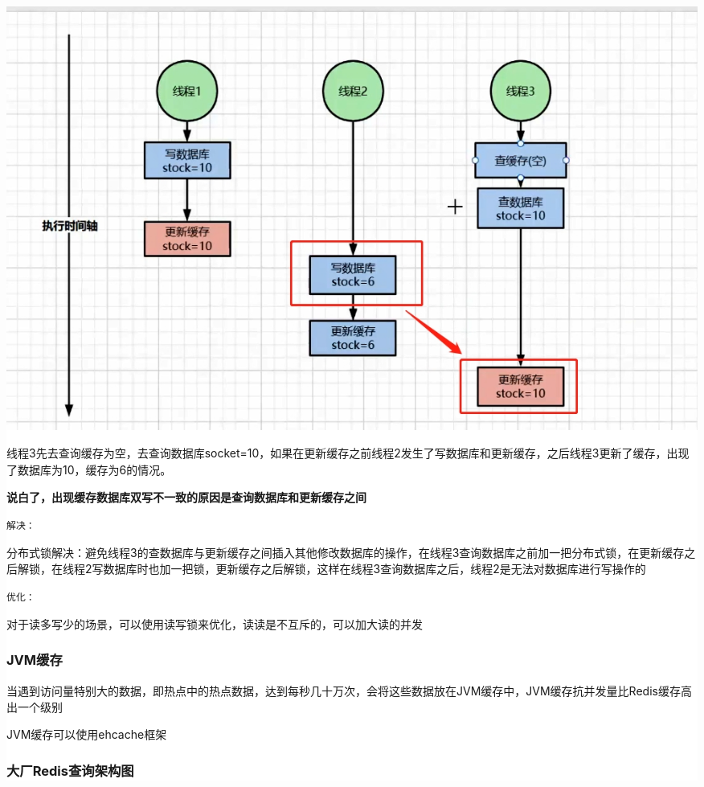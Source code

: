 ![1670241650479](images/1670241650479.png)

线程3先去查询缓存为空，去查询数据库socket=10，如果在更新缓存之前线程2发生了写数据库和更新缓存，之后线程3更新了缓存，出现了数据库为10，缓存为6的情况。

**说白了，出现缓存数据库双写不一致的原因是查询数据库和更新缓存之间**

`解决：`

分布式锁解决：避免线程3的查数据库与更新缓存之间插入其他修改数据库的操作，在线程3查询数据库之前加一把分布式锁，在更新缓存之后解锁，在线程2写数据库时也加一把锁，更新缓存之后解锁，这样在线程3查询数据库之后，线程2是无法对数据库进行写操作的

`优化：`

对于读多写少的场景，可以使用读写锁来优化，读读是不互斥的，可以加大读的并发



### JVM缓存

当遇到访问量特别大的数据，即热点中的热点数据，达到每秒几十万次，会将这些数据放在JVM缓存中，JVM缓存抗并发量比Redis缓存高出一个级别

JVM缓存可以使用ehcache框架



### 大厂Redis查询架构图
